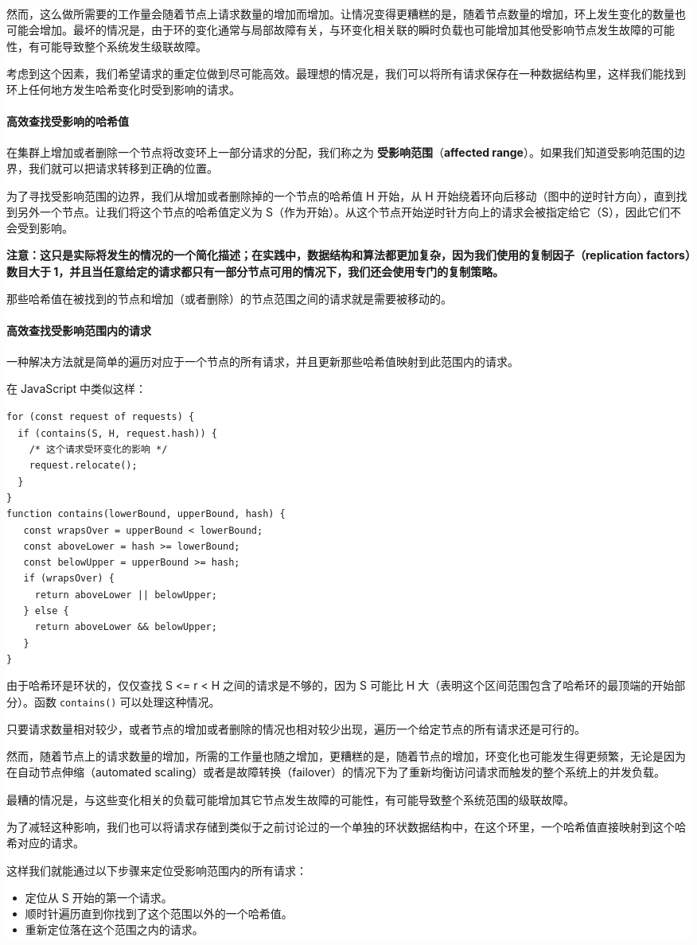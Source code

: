 然而，这么做所需要的工作量会随着节点上请求数量的增加而增加。让情况变得更糟糕的是，随着节点数量的增加，环上发生变化的数量也可能会增加。最坏的情况是，由于环的变化通常与局部故障有关，与环变化相关联的瞬时负载也可能增加其他受影响节点发生故障的可能性，有可能导致整个系统发生级联故障。

考虑到这个因素，我们希望请求的重定位做到尽可能高效。最理想的情况是，我们可以将所有请求保存在一种数据结构里，这样我们能找到环上任何地方发生哈希变化时受到影响的请求。

#### 高效查找受影响的哈希值

在集群上增加或者删除一个节点将改变环上一部分请求的分配，我们称之为 __受影响范围__（__affected range__）。如果我们知道受影响范围的边界，我们就可以把请求转移到正确的位置。

为了寻找受影响范围的边界，我们从增加或者删除掉的一个节点的哈希值 H 开始，从 H 开始绕着环向后移动（图中的逆时针方向），直到找到另外一个节点。让我们将这个节点的哈希值定义为 S（作为开始）。从这个节点开始逆时针方向上的请求会被指定给它（S），因此它们不会受到影响。

__注意：这只是实际将发生的情况的一个简化描述；在实践中，数据结构和算法都更加复杂，因为我们使用的复制因子（replication factors）数目大于 1，并且当任意给定的请求都只有一部分节点可用的情况下，我们还会使用专门的复制策略。__

那些哈希值在被找到的节点和增加（或者删除）的节点范围之间的请求就是需要被移动的。

#### 高效查找受影响范围内的请求

一种解决方法就是简单的遍历对应于一个节点的所有请求，并且更新那些哈希值映射到此范围内的请求。

在 JavaScript 中类似这样：

```
for (const request of requests) {
  if (contains(S, H, request.hash)) {
    /* 这个请求受环变化的影响 */
    request.relocate();
  }
}
function contains(lowerBound, upperBound, hash) {
   const wrapsOver = upperBound < lowerBound;
   const aboveLower = hash >= lowerBound;
   const belowUpper = upperBound >= hash;
   if (wrapsOver) {
     return aboveLower || belowUpper;
   } else {
     return aboveLower && belowUpper;
   }
}
```

由于哈希环是环状的，仅仅查找 S <= r < H 之间的请求是不够的，因为 S 可能比 H 大（表明这个区间范围包含了哈希环的最顶端的开始部分）。函数 `contains()` 可以处理这种情况。

只要请求数量相对较少，或者节点的增加或者删除的情况也相对较少出现，遍历一个给定节点的所有请求还是可行的。

然而，随着节点上的请求数量的增加，所需的工作量也随之增加，更糟糕的是，随着节点的增加，环变化也可能发生得更频繁，无论是因为在自动节点伸缩（automated scaling）或者是故障转换（failover）的情况下为了重新均衡访问请求而触发的整个系统上的并发负载。

最糟的情况是，与这些变化相关的负载可能增加其它节点发生故障的可能性，有可能导致整个系统范围的级联故障。

为了减轻这种影响，我们也可以将请求存储到类似于之前讨论过的一个单独的环状数据结构中，在这个环里，一个哈希值直接映射到这个哈希对应的请求。

这样我们就能通过以下步骤来定位受影响范围内的所有请求：

*   定位从 S 开始的第一个请求。
*   顺时针遍历直到你找到了这个范围以外的一个哈希值。
*   重新定位落在这个范围之内的请求。
